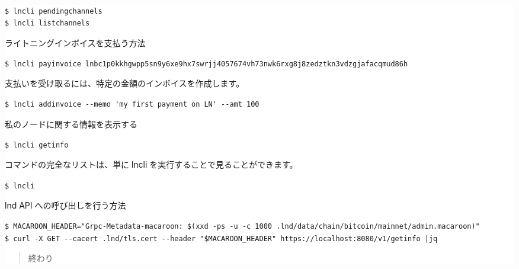 ```
$ lncli pendingchannels
$ lncli listchannels
```

ライトニングインボイスを支払う方法

```
$ lncli payinvoice lnbc1p0kkhgwpp5sn9y6xe9hx7swrjj4057674vh73nwk6rxg8j8zedztkn3vdzgjafacqmud86h
```

支払いを受け取るには、特定の金額のインボイスを作成します。

```
$ lncli addinvoice --memo 'my first payment on LN' --amt 100
```

私のノードに関する情報を表示する

```
$ lncli getinfo
```

コマンドの完全なリストは、単に lncli を実行することで見ることができます。

```
$ lncli
```

lnd API への呼び出しを行う方法

```
$ MACAROON_HEADER="Grpc-Metadata-macaroon: $(xxd -ps -u -c 1000 .lnd/data/chain/bitcoin/mainnet/admin.macaroon)"
$ curl -X GET --cacert .lnd/tls.cert --header "$MACAROON_HEADER" https://localhost:8080/v1/getinfo |jq
```

> 終わり
